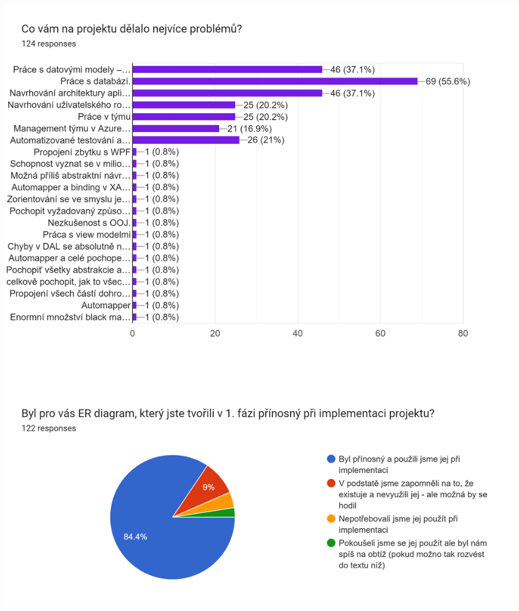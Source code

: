 ![](./assets/ICS_2022_zaverecny_dotaznik_14_projekt_co_delalo_problemy.png)
![](./assets/ICS_2022_zaverecny_dotaznik_15_ER_diagram.png)